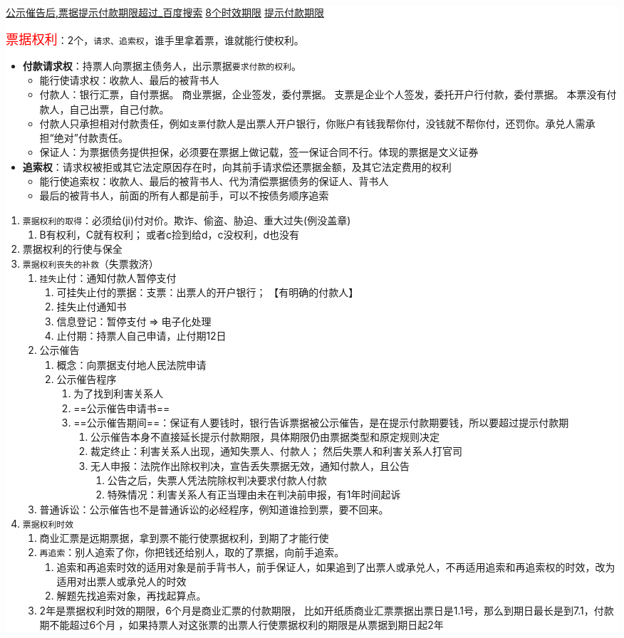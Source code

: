 [公示催告后,票据提示付款期限超过_百度搜索](https://www.baidu.com/s?ie=UTF-8&wd=%E5%85%AC%E7%A4%BA%E5%82%AC%E5%91%8A%E5%90%8E%EF%BC%8C%E7%A5%A8%E6%8D%AE%E6%8F%90%E7%A4%BA%E4%BB%98%E6%AC%BE%E6%9C%9F%E9%99%90%E8%B6%85%E8%BF%87)   [8个时效期限](https://zhuanlan.zhihu.com/p/478914046)  [提示付款期限](https://www.baidu.com/s?ie=UTF-8&wd=%E6%8F%90%E7%A4%BA%E4%BB%98%E6%AC%BE%E6%9C%9F%E9%99%90%E6%98%AF%E5%88%B0%E6%9C%9F%E5%90%8E%E8%A6%81%E9%92%B1%E7%9A%84%E6%9C%9F%E9%99%90)   

<span style="color:red;font-size:1.3em">票据权利</span>：2个，`请求、追索权`，谁手里拿着票，谁就能行使权利。

- **付款请求权**：持票人向票据主债务人，出示票据`要求付款的权利`。
  - 能行使请求权：收款人、最后的被背书人
  - 付款人：银行汇票，自付票据。 商业票据，企业签发，委付票据。  支票是企业个人签发，委托开户行付款，委付票据。 本票没有付款人，自己出票，自己付款。
  - 付款人只承担相对付款责任，例如`支票`付款人是出票人开户银行，你账户有钱我帮你付，没钱就不帮你付，还罚你。承兑人需承担“绝对”付款责任。
  - 保证人：为票据债务提供担保，必须要在票据上做记载，签一保证合同不行。体现的票据是文义证券
- **追索权**：请求权被拒或其它法定原因存在时，向其前手请求偿还票据金额，及其它法定费用的权利
  - 能行使追索权：收款人、最后的被背书人、代为清偿票据债务的保证人、背书人
  - 最后的被背书人，前面的所有人都是前手，可以不按债务顺序追索



1. `票据权利的取得`：必须给(ji)付对价。欺诈、偷盗、胁迫、重大过失(例没盖章) 
   1. B有权利，C就有权利； 或者c捡到给d，c没权利，d也没有
2. 票据权利的行使与保全
3. `票据权利丧失的补救`（失票救济）
   1. `挂失`止付：通知付款人暂停支付
      1. 可挂失止付的票据：支票：出票人的开户银行；  【有明确的付款人】
      2. 挂失止付通知书
      3. 信息登记：暂停支付 => 电子化处理
      4. 止付期：持票人自己申请，止付期12日
   2. 公示催告
      1. 概念：向票据支付地人民法院申请
      2. 公示催告程序
         1. 为了找到利害关系人
         2. ==公示催告申请书==
         3. ==公示催告期间==：保证有人要钱时，银行告诉票据被公示催告，是在提示付款期要钱，所以要超过提示付款期
            1. 公示催告本身不直接延长提示付款期限，具体期限仍由票据类型和原定规则决定
            2. 裁定终止：利害关系人出现，通知失票人、付款人； 然后失票人和利害关系人打官司
            3. 无人申报：法院作出除权判决，宣告丢失票据无效，通知付款人，且公告
               1. 公告之后，失票人凭法院除权判决要求付款人付款
               2. 特殊情况：利害关系人有正当理由未在判决前申报，有1年时间起诉
   3. 普通诉讼：公示催告也不是普通诉讼的必经程序，例知道谁捡到票，要不回来。
4. `票据权利时效`
   1. 商业汇票是远期票据，拿到票不能行使票据权利，到期了才能行使
   2. `再追索`：别人追索了你，你把钱还给别人，取的了票据，向前手追索。
      1. 追索和再追索时效的适用对象是前手背书人，前手保证人，如果追到了出票人或承兑人，不再适用追索和再追索权的时效，改为适用对出票人或承兑人的时效
      2. 解题先找追索对象，再找起算点。
   3. 2年是票据权利时效的期限，6个月是商业汇票的付款期限，   比如开纸质商业汇票票据出票日是1.1号，那么到期日最长是到7.1，付款期不能超过6个月  ，如果持票人对这张票的出票人行使票据权利的期限是从票据到期日起2年

